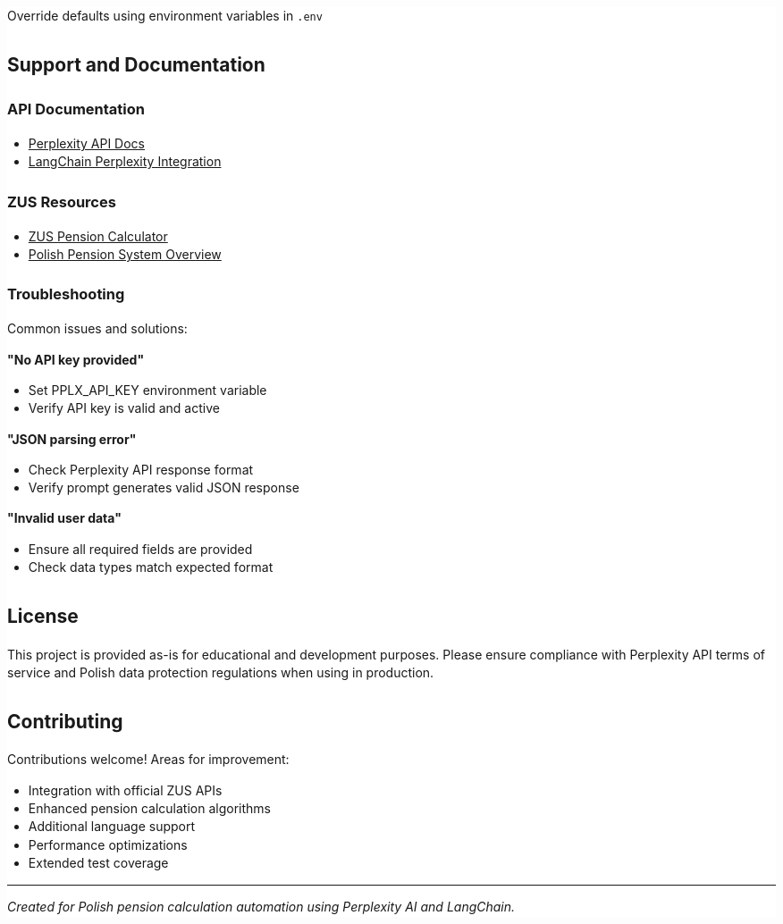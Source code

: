 Override defaults using environment variables in `.env`

## Support and Documentation

### API Documentation
- [Perplexity API Docs](https://docs.perplexity.ai)
- [LangChain Perplexity Integration](https://python.langchain.com/docs/integrations/chat/perplexity/)

### ZUS Resources
- [ZUS Pension Calculator](https://www.zus.pl/swiadczenia/emerytury/kalkulatory-emerytalne)
- [Polish Pension System Overview](https://www.zus.pl/swiadczenia/emerytury)

### Troubleshooting
Common issues and solutions:

**"No API key provided"**
- Set PPLX_API_KEY environment variable
- Verify API key is valid and active

**"JSON parsing error"**
- Check Perplexity API response format
- Verify prompt generates valid JSON response

**"Invalid user data"**
- Ensure all required fields are provided
- Check data types match expected format

## License

This project is provided as-is for educational and development purposes. Please ensure compliance with Perplexity API terms of service and Polish data protection regulations when using in production.

## Contributing

Contributions welcome! Areas for improvement:
- Integration with official ZUS APIs
- Enhanced pension calculation algorithms
- Additional language support
- Performance optimizations
- Extended test coverage

---

*Created for Polish pension calculation automation using Perplexity AI and LangChain.*
